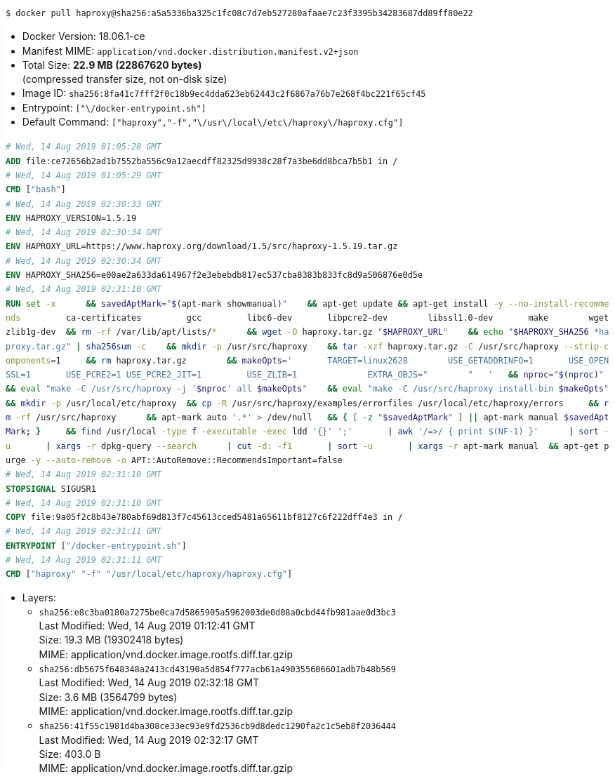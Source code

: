 ```console
$ docker pull haproxy@sha256:a5a5336ba325c1fc08c7d7eb527280afaae7c23f3395b34283687dd89ff80e22
```

-	Docker Version: 18.06.1-ce
-	Manifest MIME: `application/vnd.docker.distribution.manifest.v2+json`
-	Total Size: **22.9 MB (22867620 bytes)**  
	(compressed transfer size, not on-disk size)
-	Image ID: `sha256:8fa41c7fff2f0c18b9ec4dda623eb62443c2f6867a76b7e268f4bc221f65cf45`
-	Entrypoint: `["\/docker-entrypoint.sh"]`
-	Default Command: `["haproxy","-f","\/usr\/local\/etc\/haproxy\/haproxy.cfg"]`

```dockerfile
# Wed, 14 Aug 2019 01:05:28 GMT
ADD file:ce72656b2ad1b7552ba556c9a12aecdff82325d9938c28f7a3be6dd8bca7b5b1 in / 
# Wed, 14 Aug 2019 01:05:29 GMT
CMD ["bash"]
# Wed, 14 Aug 2019 02:30:33 GMT
ENV HAPROXY_VERSION=1.5.19
# Wed, 14 Aug 2019 02:30:34 GMT
ENV HAPROXY_URL=https://www.haproxy.org/download/1.5/src/haproxy-1.5.19.tar.gz
# Wed, 14 Aug 2019 02:30:34 GMT
ENV HAPROXY_SHA256=e00ae2a633da614967f2e3ebebdb817ec537cba8383b833fc8d9a506876e0d5e
# Wed, 14 Aug 2019 02:31:10 GMT
RUN set -x 		&& savedAptMark="$(apt-mark showmanual)" 	&& apt-get update && apt-get install -y --no-install-recommends 		ca-certificates 		gcc 		libc6-dev 		libpcre2-dev 		libssl1.0-dev 		make 		wget 		zlib1g-dev 	&& rm -rf /var/lib/apt/lists/* 		&& wget -O haproxy.tar.gz "$HAPROXY_URL" 	&& echo "$HAPROXY_SHA256 *haproxy.tar.gz" | sha256sum -c 	&& mkdir -p /usr/src/haproxy 	&& tar -xzf haproxy.tar.gz -C /usr/src/haproxy --strip-components=1 	&& rm haproxy.tar.gz 		&& makeOpts=' 		TARGET=linux2628 		USE_GETADDRINFO=1 		USE_OPENSSL=1 		USE_PCRE2=1 USE_PCRE2_JIT=1 		USE_ZLIB=1 				EXTRA_OBJS=" 		" 	' 	&& nproc="$(nproc)" 	&& eval "make -C /usr/src/haproxy -j '$nproc' all $makeOpts" 	&& eval "make -C /usr/src/haproxy install-bin $makeOpts" 		&& mkdir -p /usr/local/etc/haproxy 	&& cp -R /usr/src/haproxy/examples/errorfiles /usr/local/etc/haproxy/errors 	&& rm -rf /usr/src/haproxy 		&& apt-mark auto '.*' > /dev/null 	&& { [ -z "$savedAptMark" ] || apt-mark manual $savedAptMark; } 	&& find /usr/local -type f -executable -exec ldd '{}' ';' 		| awk '/=>/ { print $(NF-1) }' 		| sort -u 		| xargs -r dpkg-query --search 		| cut -d: -f1 		| sort -u 		| xargs -r apt-mark manual 	&& apt-get purge -y --auto-remove -o APT::AutoRemove::RecommendsImportant=false
# Wed, 14 Aug 2019 02:31:10 GMT
STOPSIGNAL SIGUSR1
# Wed, 14 Aug 2019 02:31:10 GMT
COPY file:9a05f2c8b43e780abf69d813f7c45613cced5481a65611bf8127c6f222dff4e3 in / 
# Wed, 14 Aug 2019 02:31:11 GMT
ENTRYPOINT ["/docker-entrypoint.sh"]
# Wed, 14 Aug 2019 02:31:11 GMT
CMD ["haproxy" "-f" "/usr/local/etc/haproxy/haproxy.cfg"]
```

-	Layers:
	-	`sha256:e8c3ba0180a7275be0ca7d5865905a5962003de0d08a0cbd44fb981aae0d3bc3`  
		Last Modified: Wed, 14 Aug 2019 01:12:41 GMT  
		Size: 19.3 MB (19302418 bytes)  
		MIME: application/vnd.docker.image.rootfs.diff.tar.gzip
	-	`sha256:db5675f648348a2413cd43190a5d854f777acb61a490355606601adb7b48b569`  
		Last Modified: Wed, 14 Aug 2019 02:32:18 GMT  
		Size: 3.6 MB (3564799 bytes)  
		MIME: application/vnd.docker.image.rootfs.diff.tar.gzip
	-	`sha256:41f55c1981d4ba308ce33ec93e9fd2536cb9d8dedc1290fa2c1c5eb8f2036444`  
		Last Modified: Wed, 14 Aug 2019 02:32:17 GMT  
		Size: 403.0 B  
		MIME: application/vnd.docker.image.rootfs.diff.tar.gzip
